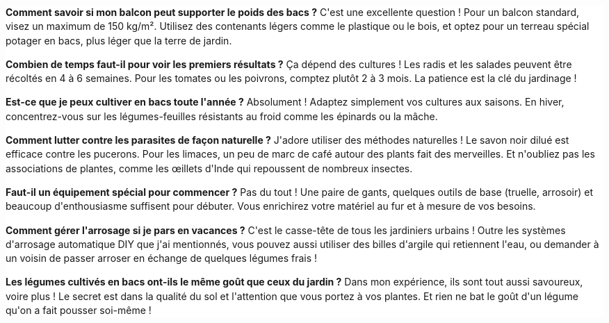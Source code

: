 **Comment savoir si mon balcon peut supporter le poids des bacs ?**
C'est une excellente question ! Pour un balcon standard, visez un maximum de 150 kg/m². Utilisez des contenants légers comme le plastique ou le bois, et optez pour un terreau spécial potager en bacs, plus léger que la terre de jardin.

**Combien de temps faut-il pour voir les premiers résultats ?**
Ça dépend des cultures ! Les radis et les salades peuvent être récoltés en 4 à 6 semaines. Pour les tomates ou les poivrons, comptez plutôt 2 à 3 mois. La patience est la clé du jardinage !

**Est-ce que je peux cultiver en bacs toute l'année ?**
Absolument ! Adaptez simplement vos cultures aux saisons. En hiver, concentrez-vous sur les légumes-feuilles résistants au froid comme les épinards ou la mâche.

**Comment lutter contre les parasites de façon naturelle ?**
J'adore utiliser des méthodes naturelles ! Le savon noir dilué est efficace contre les pucerons. Pour les limaces, un peu de marc de café autour des plants fait des merveilles. Et n'oubliez pas les associations de plantes, comme les œillets d'Inde qui repoussent de nombreux insectes.

**Faut-il un équipement spécial pour commencer ?**
Pas du tout ! Une paire de gants, quelques outils de base (truelle, arrosoir) et beaucoup d'enthousiasme suffisent pour débuter. Vous enrichirez votre matériel au fur et à mesure de vos besoins.

**Comment gérer l'arrosage si je pars en vacances ?**
C'est le casse-tête de tous les jardiniers urbains ! Outre les systèmes d'arrosage automatique DIY que j'ai mentionnés, vous pouvez aussi utiliser des billes d'argile qui retiennent l'eau, ou demander à un voisin de passer arroser en échange de quelques légumes frais !

**Les légumes cultivés en bacs ont-ils le même goût que ceux du jardin ?**
Dans mon expérience, ils sont tout aussi savoureux, voire plus ! Le secret est dans la qualité du sol et l'attention que vous portez à vos plantes. Et rien ne bat le goût d'un légume qu'on a fait pousser soi-même !